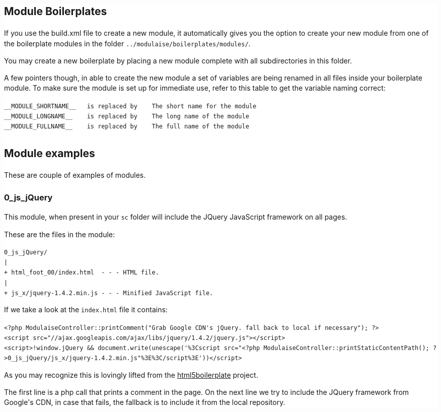 Module Boilerplates
-------------------------------------------------------------------------------

If you use the build.xml file to create a new module, it automatically gives
you the option to create your new module from one of the boilerplate modules
in the folder ``../modulaise/boilerplates/modules/``.

You may create a new boilerplate by placing a new module complete with all
subdirectories in this folder.

A few pointers though, in able to create the new module a set of variables
are being renamed in all files inside your boilerplate module. To make
sure the module is set up for immediate use, refer to this table
to get the variable naming correct:

    __MODULE_SHORTNAME__   is replaced by    The short name for the module
    __MODULE_LONGNAME__    is replaced by    The long name of the module
    __MODULE_FULLNAME__    is replaced by    The full name of the module


<a name="module_examples"/>

Module examples
-------------------------------------------------------------------------------

These are couple of examples of modules.


<a name="0_js_jQuery"/>

### 0_js_jQuery

This module, when present in your ``sc`` folder will include the JQuery
JavaScript framework on all pages.

These are the files in the module:

    0_js_jQuery/
    |
    + html_foot_00/index.html  - - - HTML file.
    |
    + js_x/jquery-1.4.2.min.js - - - Minified JavaScript file.

If we take a look at the ``index.html`` file it contains:

    <?php ModulaiseController::printComment("Grab Google CDN's jQuery. fall back to local if necessary"); ?>
    <script src="//ajax.googleapis.com/ajax/libs/jquery/1.4.2/jquery.js"></script> 
    <script>!window.jQuery && document.write(unescape('%3Cscript src="<?php ModulaiseController::printStaticContentPath(); ?>0_js_jQuery/js_x/jquery-1.4.2.min.js"%3E%3C/script%3E'))</script> 

As you may recognize this is lovingly lifted from the [html5boilerplate][3]
project.

The first line is a php call that prints a comment in the page. On the next
line we try to include the JQuery framework from Google's CDN, in case that
fails, the fallback is to include it from the local repository.


[1]:  https://github.com/larjen/modulaise/blob/master/docs/template.md#annotated_html_layout
[2]:  http://www.w3.org/TR/css3-mediaqueries/#media0
[3]:  http://html5boilerplate.com
[4]:  http://code.google.com/speed/page-speed/docs/rendering.html
[5]:  http://na.isobar.com/standards/